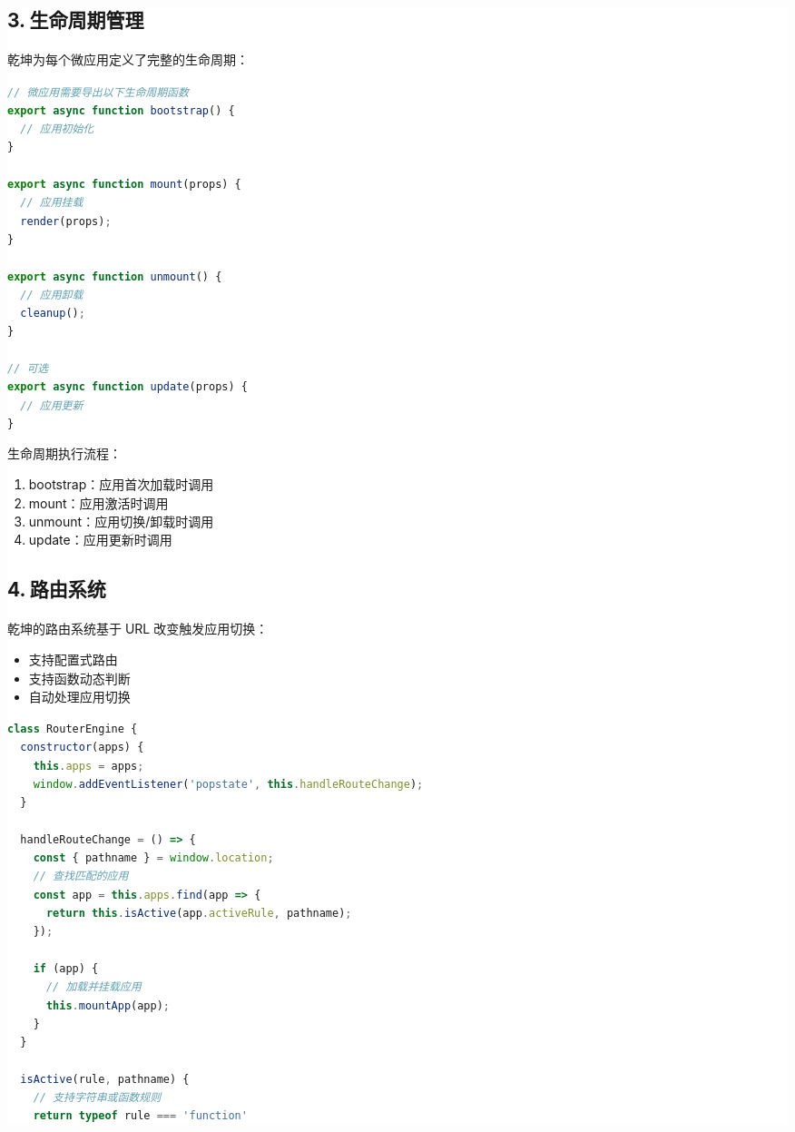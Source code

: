```javascript hl:10
```

## 3. 生命周期管理

乾坤为每个微应用定义了完整的生命周期：

```javascript
// 微应用需要导出以下生命周期函数
export async function bootstrap() {
  // 应用初始化
}

export async function mount(props) {
  // 应用挂载
  render(props);
}

export async function unmount() {
  // 应用卸载
  cleanup();
}

// 可选
export async function update(props) {
  // 应用更新
}
```

生命周期执行流程：
1. bootstrap：应用首次加载时调用
2. mount：应用激活时调用
3. unmount：应用切换/卸载时调用
4. update：应用更新时调用

## 4. 路由系统

乾坤的路由系统基于 URL 改变触发应用切换：
- 支持配置式路由
- 支持函数动态判断
- 自动处理应用切换 

```javascript
class RouterEngine {
  constructor(apps) {
    this.apps = apps;
    window.addEventListener('popstate', this.handleRouteChange);
  }
  
  handleRouteChange = () => {
    const { pathname } = window.location;
    // 查找匹配的应用
    const app = this.apps.find(app => {
      return this.isActive(app.activeRule, pathname);
    });
    
    if (app) {
      // 加载并挂载应用
      this.mountApp(app);
    }
  }
  
  isActive(rule, pathname) {
    // 支持字符串或函数规则
    return typeof rule === 'function' 
```